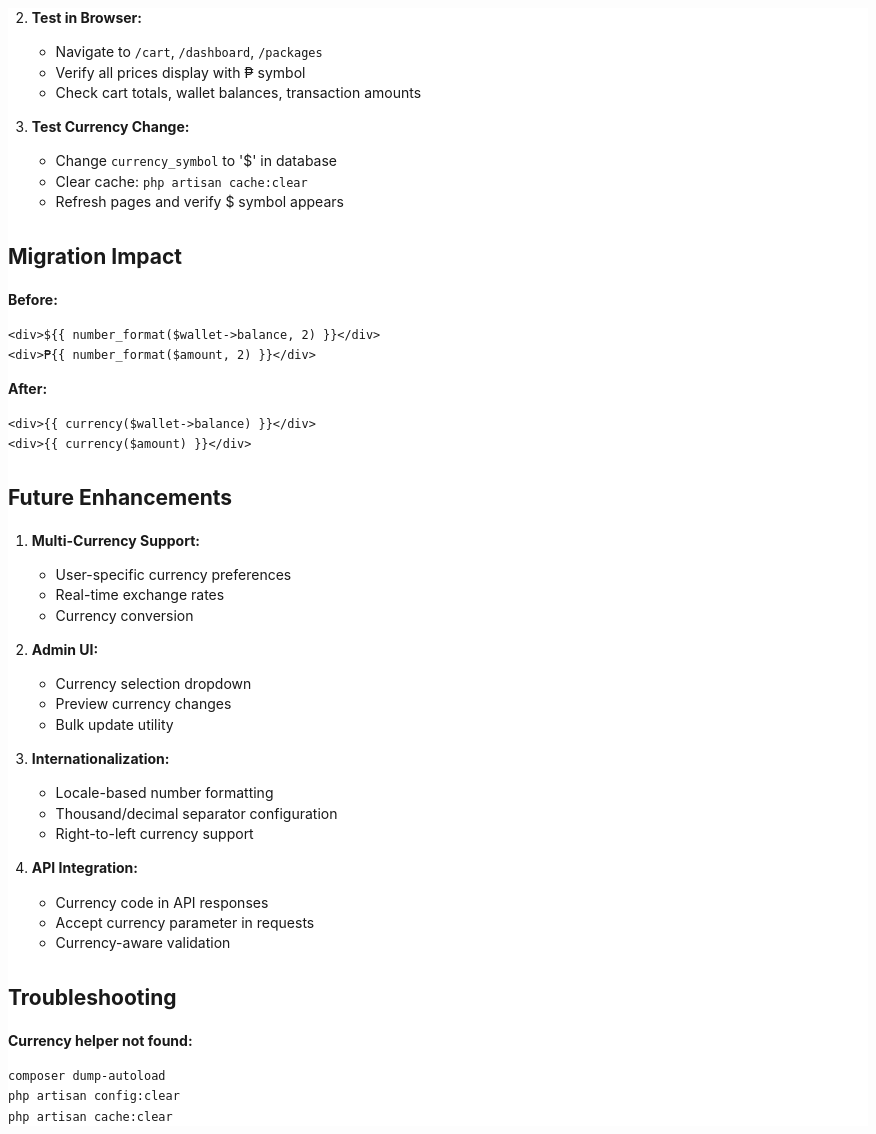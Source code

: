 2. **Test in Browser:**
   - Navigate to `/cart`, `/dashboard`, `/packages`
   - Verify all prices display with ₱ symbol
   - Check cart totals, wallet balances, transaction amounts

3. **Test Currency Change:**
   - Change `currency_symbol` to '$' in database
   - Clear cache: `php artisan cache:clear`
   - Refresh pages and verify $ symbol appears

## Migration Impact

**Before:**
```blade
<div>${{ number_format($wallet->balance, 2) }}</div>
<div>₱{{ number_format($amount, 2) }}</div>
```

**After:**
```blade
<div>{{ currency($wallet->balance) }}</div>
<div>{{ currency($amount) }}</div>
```

## Future Enhancements

1. **Multi-Currency Support:**
   - User-specific currency preferences
   - Real-time exchange rates
   - Currency conversion

2. **Admin UI:**
   - Currency selection dropdown
   - Preview currency changes
   - Bulk update utility

3. **Internationalization:**
   - Locale-based number formatting
   - Thousand/decimal separator configuration
   - Right-to-left currency support

4. **API Integration:**
   - Currency code in API responses
   - Accept currency parameter in requests
   - Currency-aware validation

## Troubleshooting

**Currency helper not found:**
```bash
composer dump-autoload
php artisan config:clear
php artisan cache:clear
```
